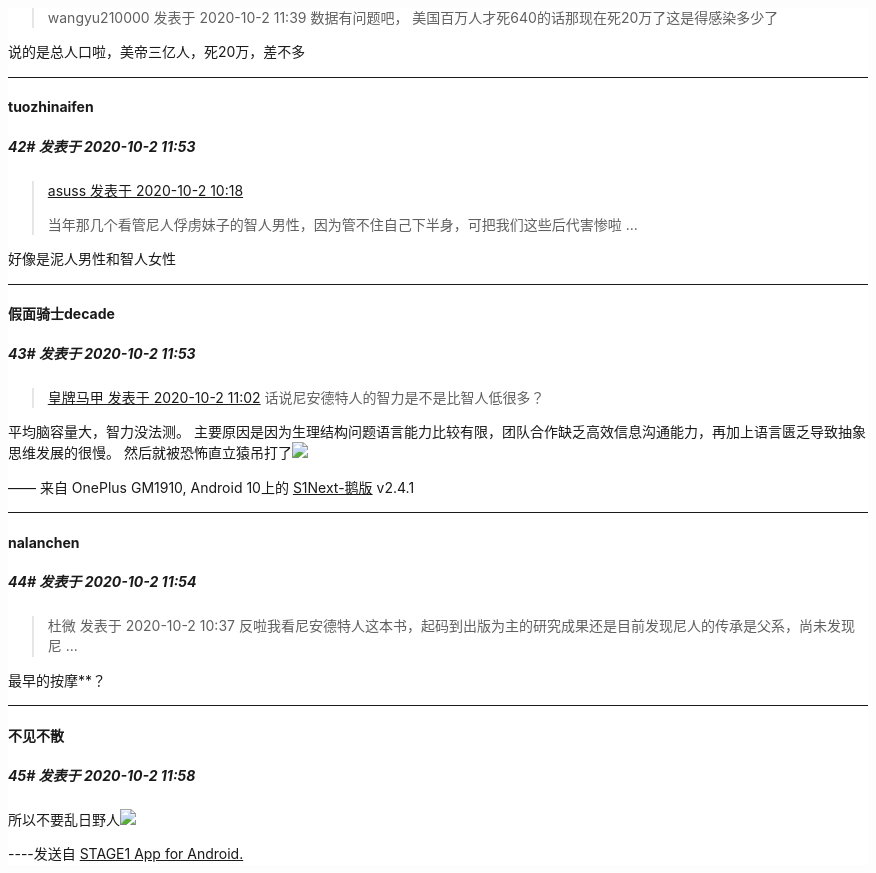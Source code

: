
<blockquote>wangyu210000 发表于 2020-10-2 11:39
数据有问题吧， 美国百万人才死640的话那现在死20万了这是得感染多少了</blockquote>
说的是总人口啦，美帝三亿人，死20万，差不多


-----

####  tuozhinaifen  
##### 42#       发表于 2020-10-2 11:53


<blockquote><a href="httphttps://bbs.saraba1st.com/2b/forum.php?mod=redirect&amp;goto=findpost&amp;pid=48927109&amp;ptid=1962985" target="_blank">asuss 发表于 2020-10-2 10:18</a>

当年那几个看管尼人俘虏妹子的智人男性，因为管不住自己下半身，可把我们这些后代害惨啦 ...</blockquote>
好像是泥人男性和智人女性


-----

####  假面骑士decade  
##### 43#       发表于 2020-10-2 11:53


<blockquote><a href="httphttps://bbs.saraba1st.com/2b/forum.php?mod=redirect&amp;goto=findpost&amp;pid=48927447&amp;ptid=1962985" target="_blank">皇牌马甲 发表于 2020-10-2 11:02</a>
话说尼安德特人的智力是不是比智人低很多？</blockquote>
平均脑容量大，智力没法测。
主要原因是因为生理结构问题语言能力比较有限，团队合作缺乏高效信息沟通能力，再加上语言匮乏导致抽象思维发展的很慢。
然后就被恐怖直立猿吊打了<img src="https://static.saraba1st.com/image/smiley/face2017/068.png" referrerpolicy="no-referrer">

—— 来自 OnePlus GM1910, Android 10上的 [S1Next-鹅版](https://github.com/ykrank/S1-Next/releases) v2.4.1


-----

####  nalanchen  
##### 44#       发表于 2020-10-2 11:54


<blockquote>杜微 发表于 2020-10-2 10:37
反啦我看尼安德特人这本书，起码到出版为主的研究成果还是目前发现尼人的传承是父系，尚未发现尼 ...</blockquote>
最早的按摩**？


-----

####  不见不散  
##### 45#       发表于 2020-10-2 11:58


所以不要乱日野人<img src="https://static.saraba1st.com/image/smiley/face2017/068.png" referrerpolicy="no-referrer">


----发送自 [STAGE1 App for Android.](http://stage1.5j4m.com/?1.33)

